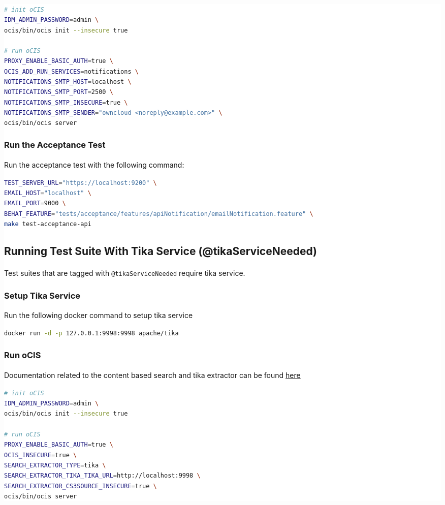 ```bash
# init oCIS
IDM_ADMIN_PASSWORD=admin \
ocis/bin/ocis init --insecure true

# run oCIS
PROXY_ENABLE_BASIC_AUTH=true \
OCIS_ADD_RUN_SERVICES=notifications \
NOTIFICATIONS_SMTP_HOST=localhost \
NOTIFICATIONS_SMTP_PORT=2500 \
NOTIFICATIONS_SMTP_INSECURE=true \
NOTIFICATIONS_SMTP_SENDER="owncloud <noreply@example.com>" \
ocis/bin/ocis server
```

### Run the Acceptance Test

Run the acceptance test with the following command:

```bash
TEST_SERVER_URL="https://localhost:9200" \
EMAIL_HOST="localhost" \
EMAIL_PORT=9000 \
BEHAT_FEATURE="tests/acceptance/features/apiNotification/emailNotification.feature" \
make test-acceptance-api
```

## Running Test Suite With Tika Service (@tikaServiceNeeded)

Test suites that are tagged with `@tikaServiceNeeded` require tika service.

### Setup Tika Service

Run the following docker command to setup tika service

```bash
docker run -d -p 127.0.0.1:9998:9998 apache/tika
```

### Run oCIS

Documentation related to the content based search and tika extractor can be found [here](https://doc.owncloud.com/ocis/next/deployment/services/s-list/search.html#content-extraction)

```bash
# init oCIS
IDM_ADMIN_PASSWORD=admin \
ocis/bin/ocis init --insecure true

# run oCIS
PROXY_ENABLE_BASIC_AUTH=true \
OCIS_INSECURE=true \
SEARCH_EXTRACTOR_TYPE=tika \
SEARCH_EXTRACTOR_TIKA_TIKA_URL=http://localhost:9998 \
SEARCH_EXTRACTOR_CS3SOURCE_INSECURE=true \
ocis/bin/ocis server
```
